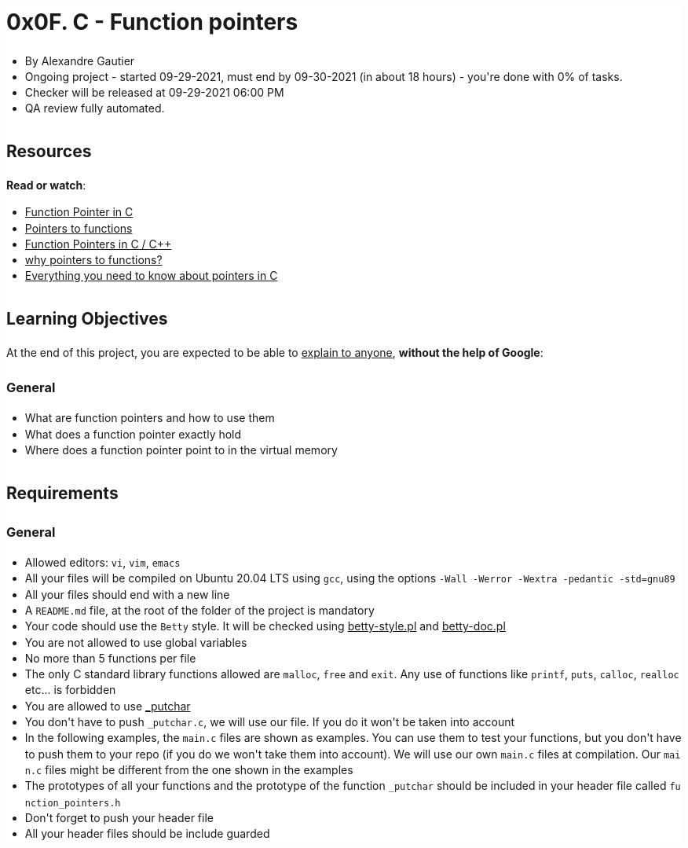 0x0F. C - Function pointers
===========================

-   By Alexandre Gautier
-   Ongoing project - started 09-29-2021, must end by 09-30-2021 (in about 18 hours) - you're done with 0% of tasks.
-   Checker will be released at 09-29-2021 06:00 PM
-   QA review fully automated.

Resources
---------

**Read or watch**:

-   [Function Pointer in C](https://alx-intranet.hbtn.io/rltoken/yt8Q9jxzT_gyRAvnNkAgkw "Function Pointer in C")
-   [Pointers to functions](https://alx-intranet.hbtn.io/rltoken/wP-yWvo9IqbcQsywMmh_iQ "Pointers to functions")
-   [Function Pointers in C / C++](https://alx-intranet.hbtn.io/rltoken/dAN27S1yyBPeBa8RGfvPNA "Function Pointers in C / C++")
-   [why pointers to functions?](https://alx-intranet.hbtn.io/rltoken/1vvWpH9Ux8axOLc9jPWcMw "why pointers to functions?")
-   [Everything you need to know about pointers in C](https://alx-intranet.hbtn.io/rltoken/G_0lQzs4LAd1e5tKhNMPiw "Everything you need to know about pointers in C")

Learning Objectives
-------------------

At the end of this project, you are expected to be able to [explain to anyone](https://alx-intranet.hbtn.io/rltoken/k0azA8UvMNuoAq5DODHvdw "explain to anyone"), **without the help of Google**:

### General

-   What are function pointers and how to use them
-   What does a function pointer exactly hold
-   Where does a function pointer point to in the virtual memory

Requirements
------------

### General

-   Allowed editors: `vi`, `vim`, `emacs`
-   All your files will be compiled on Ubuntu 20.04 LTS using `gcc`, using the options `-Wall -Werror -Wextra -pedantic -std=gnu89`
-   All your files should end with a new line
-   A `README.md` file, at the root of the folder of the project is mandatory
-   Your code should use the `Betty` style. It will be checked using [betty-style.pl](https://github.com/holbertonschool/Betty/blob/master/betty-style.pl "betty-style.pl") and [betty-doc.pl](https://github.com/holbertonschool/Betty/blob/master/betty-doc.pl "betty-doc.pl")
-   You are not allowed to use global variables
-   No more than 5 functions per file
-   The only C standard library functions allowed are `malloc`, `free` and `exit`. Any use of functions like `printf`, `puts`, `calloc`, `realloc` etc... is forbidden
-   You are allowed to use [_putchar](https://github.com/holbertonschool/_putchar.c/blob/master/_putchar.c "_putchar")
-   You don't have to push `_putchar.c`, we will use our file. If you do it won't be taken into account
-   In the following examples, the `main.c` files are shown as examples. You can use them to test your functions, but you don't have to push them to your repo (if you do we won't take them into account). We will use our own `main.c` files at compilation. Our `main.c` files might be different from the one shown in the examples
-   The prototypes of all your functions and the prototype of the function `_putchar` should be included in your header file called `function_pointers.h`
-   Don't forget to push your header file
-   All your header files should be include guarded
